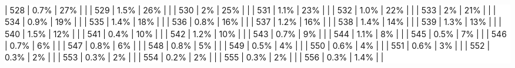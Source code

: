 | 528 | 0.7% | 27% |  |
| 529 | 1.5% | 26% |  |
| 530 | 2% | 25% |  |
| 531 | 1.1% | 23% |  |
| 532 | 1.0% | 22% |  |
| 533 | 2% | 21% |  |
| 534 | 0.9% | 19% |  |
| 535 | 1.4% | 18% |  |
| 536 | 0.8% | 16% |  |
| 537 | 1.2% | 16% |  |
| 538 | 1.4% | 14% |  |
| 539 | 1.3% | 13% |  |
| 540 | 1.5% | 12% |  |
| 541 | 0.4% | 10% |  |
| 542 | 1.2% | 10% |  |
| 543 | 0.7% | 9% |  |
| 544 | 1.1% | 8% |  |
| 545 | 0.5% | 7% |  |
| 546 | 0.7% | 6% |  |
| 547 | 0.8% | 6% |  |
| 548 | 0.8% | 5% |  |
| 549 | 0.5% | 4% |  |
| 550 | 0.6% | 4% |  |
| 551 | 0.6% | 3% |  |
| 552 | 0.3% | 2% |  |
| 553 | 0.3% | 2% |  |
| 554 | 0.2% | 2% |  |
| 555 | 0.3% | 2% |  |
| 556 | 0.3% | 1.4% |  |
